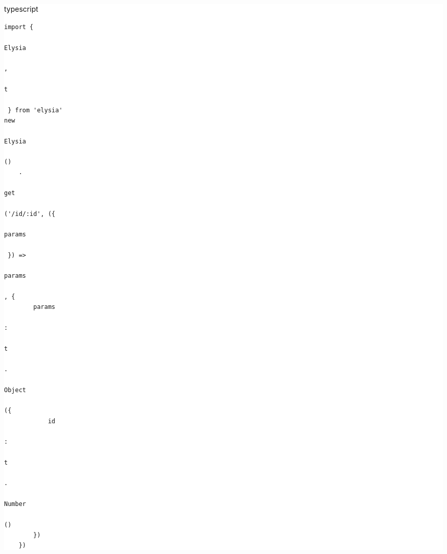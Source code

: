 typescript
```
import { 

Elysia

, 

t

 } from 'elysia'
new 

Elysia

()
	.

get

('/id/:id', ({ 

params

 }) => 

params

, {
		params

: 

t

.

Object

({
			id

: 

t

.

Number

()
		})
	})
```
